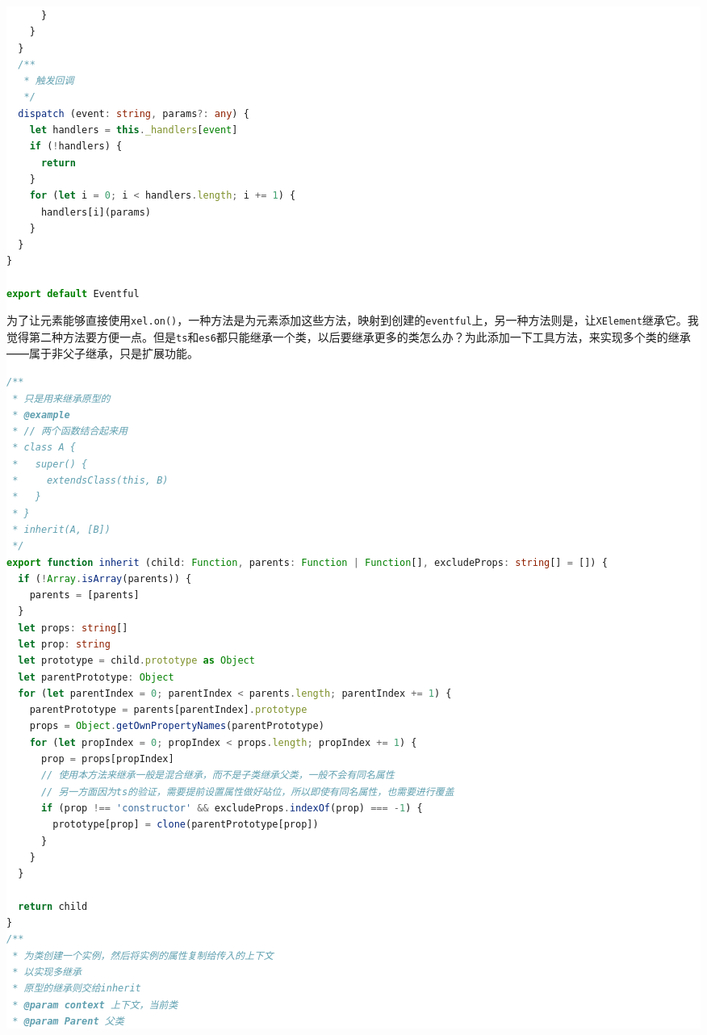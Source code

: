 ```typescript
      }
    }
  }
  /**
   * 触发回调
   */
  dispatch (event: string, params?: any) {
    let handlers = this._handlers[event]
    if (!handlers) {
      return
    }
    for (let i = 0; i < handlers.length; i += 1) {
      handlers[i](params)
    }
  }
}

export default Eventful
```
为了让元素能够直接使用`xel.on()`，一种方法是为元素添加这些方法，映射到创建的`eventful`上，另一种方法则是，让`XElement`继承它。我觉得第二种方法要方便一点。但是`ts`和`es6`都只能继承一个类，以后要继承更多的类怎么办？为此添加一下工具方法，来实现多个类的继承——属于非父子继承，只是扩展功能。
```typescript
/**
 * 只是用来继承原型的
 * @example
 * // 两个函数结合起来用
 * class A {
 *   super() {
 *     extendsClass(this, B)
 *   }
 * }
 * inherit(A, [B])
 */
export function inherit (child: Function, parents: Function | Function[], excludeProps: string[] = []) {
  if (!Array.isArray(parents)) {
    parents = [parents]
  }
  let props: string[]
  let prop: string
  let prototype = child.prototype as Object
  let parentPrototype: Object
  for (let parentIndex = 0; parentIndex < parents.length; parentIndex += 1) {
    parentPrototype = parents[parentIndex].prototype
    props = Object.getOwnPropertyNames(parentPrototype)
    for (let propIndex = 0; propIndex < props.length; propIndex += 1) {
      prop = props[propIndex]
      // 使用本方法来继承一般是混合继承，而不是子类继承父类，一般不会有同名属性
      // 另一方面因为ts的验证，需要提前设置属性做好站位，所以即使有同名属性，也需要进行覆盖
      if (prop !== 'constructor' && excludeProps.indexOf(prop) === -1) {
        prototype[prop] = clone(parentPrototype[prop])
      }
    }
  }

  return child
}
/**
 * 为类创建一个实例，然后将实例的属性复制给传入的上下文
 * 以实现多继承
 * 原型的继承则交给inherit
 * @param context 上下文，当前类
 * @param Parent 父类
```